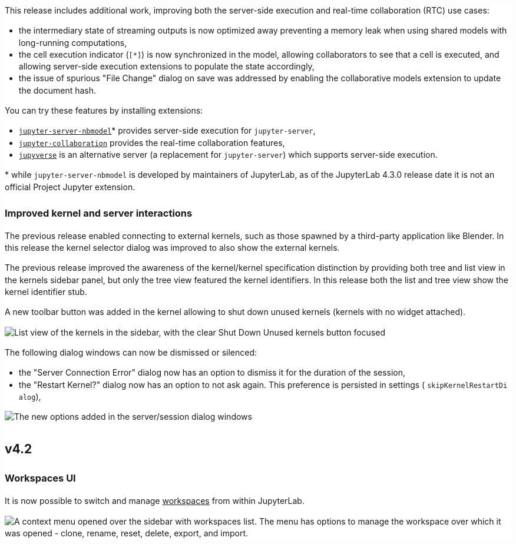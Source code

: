 This release includes additional work, improving both
the server-side execution and real-time collaboration (RTC) use cases:
- the intermediary state of streaming outputs is now optimized away preventing a memory leak when using shared models with long-running computations,
- the cell execution indicator (`[*]`) is now synchronized in the model, allowing collaborators to see that a cell is executed, and allowing server-side execution extensions to populate the state accordingly,
- the issue of spurious "File Change" dialog on save was addressed by enabling the collaborative models extension to update the document hash.

You can try these features by installing extensions:
- [`jupyter-server-nbmodel`](https://github.com/datalayer/jupyter-server-nbmodel)\* provides server-side execution for `jupyter-server`,
- [`jupyter-collaboration`](https://github.com/jupyterlab/jupyter-collaboration) provides the real-time collaboration features,
- [`jupyverse`](https://github.com/jupyter-server/jupyverse) is an alternative server (a replacement for `jupyter-server`) which supports server-side execution.

\* while `jupyter-server-nbmodel` is developed by maintainers of JupyterLab, as of the JupyterLab 4.3.0 release date it is not an official Project Jupyter extension.

### Improved kernel and server interactions

The previous release enabled connecting to external kernels, such as those spawned by a third-party application like Blender.
In this release the kernel selector dialog was improved to also show the external kernels.

The previous release improved the awareness of the kernel/kernel specification distinction by providing both tree and list view in the kernels sidebar panel, but only the tree view featured the kernel identifiers.
In this release both the list and tree view show the kernel identifier stub.

A new toolbar button was added in the kernel allowing to shut down unused kernels (kernels with no widget attached).

<img alt="List view of the kernels in the sidebar, with the clear Shut Down Unused kernels button focused" src="https://raw.githubusercontent.com/jupyterlab/jupyterlab/4.3.x/docs/source/getting_started/changelog_assets/4.3-kernels-sidebar.png" class="jp-screenshot">

The following dialog windows can now be dismissed or silenced:
- the "Server Connection Error" dialog now has an option to dismiss it for the duration of the session,
- the "Restart Kernel?" dialog now has an option to not ask again. This preference is persisted in settings ( `skipKernelRestartDialog`),

<img alt="The new options added in the server/session dialog windows" src="https://raw.githubusercontent.com/jupyterlab/jupyterlab/4.3.x/docs/source/getting_started/changelog_assets/4.3-dialogs.png" class="jp-screenshot">

## v4.2

### Workspaces UI

It is now possible to switch and manage [workspaces](https://jupyterlab.readthedocs.io/en/4.3.x/user/workspaces.html) from within JupyterLab.

<img alt="A context menu opened over the sidebar with workspaces list. The menu has options to manage the workspace over which it was opened - clone, rename, reset, delete, export, and import." src="https://raw.githubusercontent.com/jupyterlab/jupyterlab/4.3.x/docs/source/getting_started/changelog_assets/4.2-workspaces-sidebar.png" class="jp-screenshot">

